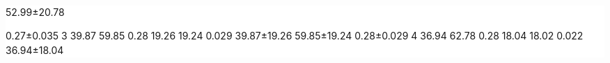 52.99±20.78
</td>
<td style="text-align:left;">
0.27±0.035
</td>
</tr>
<tr>
<td style="text-align:left;">
3
</td>
<td style="text-align:left;">
39.87
</td>
<td style="text-align:left;">
59.85
</td>
<td style="text-align:left;">
0.28
</td>
<td style="text-align:left;">
19.26
</td>
<td style="text-align:left;">
19.24
</td>
<td style="text-align:left;">
0.029
</td>
<td style="text-align:left;">
39.87±19.26
</td>
<td style="text-align:left;">
59.85±19.24
</td>
<td style="text-align:left;">
0.28±0.029
</td>
</tr>
<tr>
<td style="text-align:left;">
4
</td>
<td style="text-align:left;">
36.94
</td>
<td style="text-align:left;">
62.78
</td>
<td style="text-align:left;">
0.28
</td>
<td style="text-align:left;">
18.04
</td>
<td style="text-align:left;">
18.02
</td>
<td style="text-align:left;">
0.022
</td>
<td style="text-align:left;">
36.94±18.04
</td>
<td style="text-align:left;">